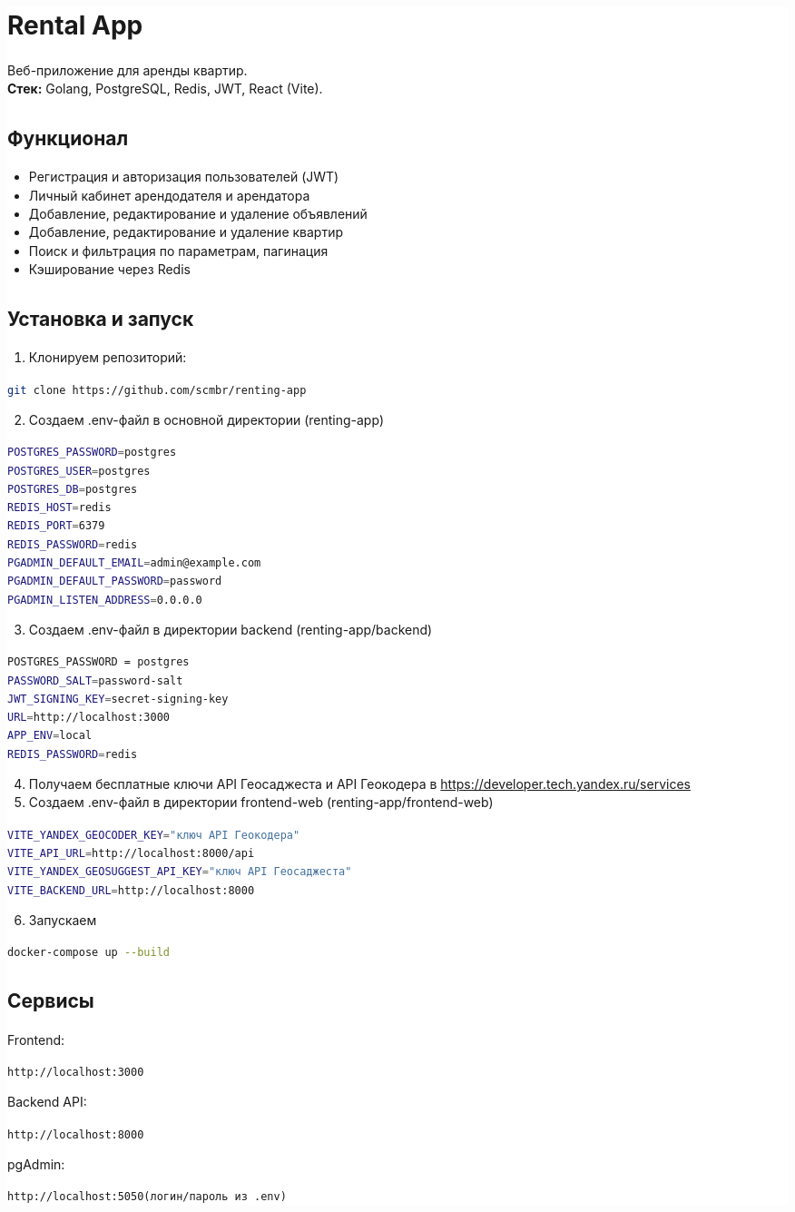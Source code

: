 # Rental App
Веб-приложение для аренды квартир.  
**Стек:** Golang, PostgreSQL, Redis, JWT, React (Vite).
## Функционал
- Регистрация и авторизация пользователей (JWT)
- Личный кабинет арендодателя и арендатора
- Добавление, редактирование и удаление объявлений
- Добавление, редактирование и удаление квартир
- Поиск и фильтрация по параметрам, пагинация
- Кэширование через Redis

## Установка и запуск
1. Клонируем репозиторий:
```bash
git clone https://github.com/scmbr/renting-app
```
2. Создаем .env-файл в основной директории (renting-app)
```bash
POSTGRES_PASSWORD=postgres
POSTGRES_USER=postgres
POSTGRES_DB=postgres
REDIS_HOST=redis
REDIS_PORT=6379
REDIS_PASSWORD=redis
PGADMIN_DEFAULT_EMAIL=admin@example.com
PGADMIN_DEFAULT_PASSWORD=password
PGADMIN_LISTEN_ADDRESS=0.0.0.0
```
3. Создаем .env-файл в директории backend (renting-app/backend)
```bash
POSTGRES_PASSWORD = postgres
PASSWORD_SALT=password-salt
JWT_SIGNING_KEY=secret-signing-key
URL=http://localhost:3000
APP_ENV=local
REDIS_PASSWORD=redis
```
4. Получаем бесплатные ключи API Геосаджеста и API Геокодера в https://developer.tech.yandex.ru/services 
5. Создаем .env-файл в директории frontend-web (renting-app/frontend-web)
```bash
VITE_YANDEX_GEOCODER_KEY="ключ API Геокодера"
VITE_API_URL=http://localhost:8000/api
VITE_YANDEX_GEOSUGGEST_API_KEY="ключ API Геосаджеста"
VITE_BACKEND_URL=http://localhost:8000
```
6. Запускаем
```bash
docker-compose up --build
```
## Сервисы
Frontend: 
```
http://localhost:3000
```
Backend API: 
```
http://localhost:8000
```
pgAdmin: 
```
http://localhost:5050(логин/пароль из .env)
```